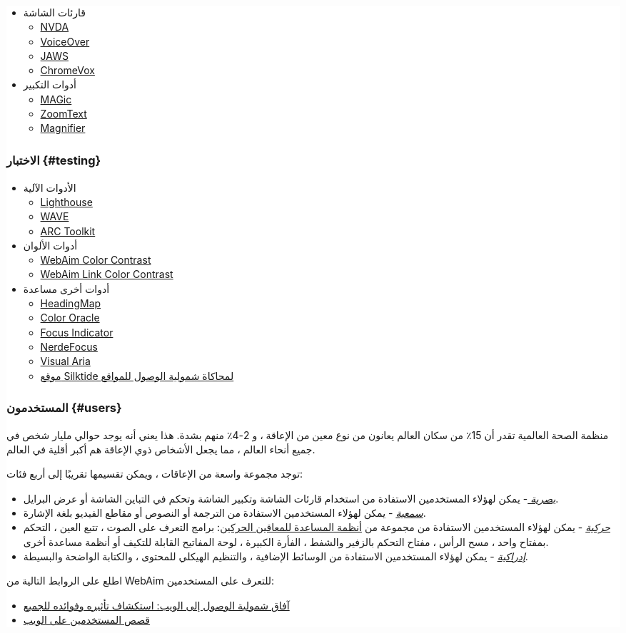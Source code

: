 - قارئات الشاشة
  - [NVDA](https://www.nvaccess.org/download/)
  - [VoiceOver](https://www.apple.com/accessibility/mac/vision/)
  - [JAWS](https://www.freedomscientific.com/products/software/jaws/?utm_term=jaws%20screen%20reader&utm_source=adwords&utm_campaign=All+Products&utm_medium=ppc&hsa_tgt=kwd-394361346638&hsa_cam=200218713&hsa_ad=296201131673&hsa_kw=jaws%20screen%20reader&hsa_grp=52663682111&hsa_net=adwords&hsa_mt=e&hsa_src=g&hsa_acc=1684996396&hsa_ver=3&gclid=Cj0KCQjwnv71BRCOARIsAIkxW9HXKQ6kKNQD0q8a_1TXSJXnIuUyb65KJeTWmtS6BH96-5he9dsNq6oaAh6UEALw_wcB)
  - [ChromeVox](https://chrome.google.com/webstore/detail/chromevox-classic-extensi/kgejglhpjiefppelpmljglcjbhoiplfn?hl=en)
- أدوات التكبير
  - [MAGic](https://www.freedomscientific.com/products/software/magic/)
  - [ZoomText](https://www.zoomtext.com/)
  - [Magnifier](https://support.microsoft.com/en-us/help/11542/windows-use-magnifier-to-make-things-easier-to-see)

### الاختبار {#testing}

- الأدوات الآلية
  - [Lighthouse](https://chrome.google.com/webstore/detail/lighthouse/blipmdconlkpinefehnmjammfjpmpbjk)
  - [WAVE](https://chrome.google.com/webstore/detail/wave-evaluation-tool/jbbplnpkjmmeebjpijfedlgcdilocofh)
  - [ARC Toolkit](https://chrome.google.com/webstore/detail/arc-toolkit/chdkkkccnlfncngelccgbgfmjebmkmce?hl=en-US)
- أدوات الألوان
  - [WebAim Color Contrast](https://webaim.org/resources/contrastchecker/)
  - [WebAim Link Color Contrast](https://webaim.org/resources/linkcontrastchecker)
- أدوات أخرى مساعدة
  - [HeadingMap](https://chrome.google.com/webstore/detail/headingsmap/flbjommegcjonpdmenkdiocclhjacmbi?hl=en…)
  - [Color Oracle](https://colororacle.org)
  - [Focus Indicator](https://chrome.google.com/webstore/detail/focus-indicator/heeoeadndnhebmfebjccbhmccmaoedlf?hl=en-US…)
  - [NerdeFocus](https://chrome.google.com/webstore/detail/nerdefocus/lpfiljldhgjecfepfljnbjnbjfhennpd?hl=en-US…)
  - [Visual Aria](https://chrome.google.com/webstore/detail/visual-aria/lhbmajchkkmakajkjenkchhnhbadmhmk?hl=en-US)
  - [موقع Silktide لمحاكاة شمولية الوصول للمواقع](https://chrome.google.com/webstore/detail/silktide-website-accessib/okcpiimdfkpkjcbihbmhppldhiebhhaf?hl=en-US)

### المستخدمون {#users}

منظمة الصحة العالمية تقدر أن 15٪ من سكان العالم يعانون من نوع معين من الإعاقة ، و 2-4٪ منهم بشدة. هذا يعني أنه يوجد حوالي مليار شخص في جميع أنحاء العالم ، مما يجعل الأشخاص ذوي الإعاقة هم أكبر أقلية في العالم.

توجد مجموعة واسعة من الإعاقات ، ويمكن تقسيمها تقريبًا إلى أربع فئات:

- _[بصرية ](https://webaim.org/articles/visual/)_ - يمكن لهؤلاء المستخدمين الاستفادة من استخدام قارئات الشاشة وتكبير الشاشة وتحكم في التباين الشاشة أو عرض البرايل.
- _[سمعية](https://webaim.org/articles/auditory/)_ - يمكن لهؤلاء المستخدمين الاستفادة من الترجمة أو النصوص أو مقاطع الفيديو بلغة الإشارة.
- _[حركية](https://webaim.org/articles/motor/)_ - يمكن لهؤلاء المستخدمين الاستفادة من مجموعة من [أنظمة المساعدة للمعاقين الحركين](https://webaim.org/articles/motor/assistive): برامج التعرف على الصوت ، تتبع العين ، التحكم بمفتاح واحد ، مسح الرأس ، مفتاح التحكم بالزفير والشفط ، الفأرة الكبيرة ، لوحة المفاتيح القابلة للتكيف أو أنظمة مساعدة أخرى.
- _[إدراكية](https://webaim.org/articles/cognitive/)_ - يمكن لهؤلاء المستخدمين الاستفادة من الوسائط الإضافية ، والتنظيم الهيكلي للمحتوى ، والكتابة الواضحة والبسيطة.

اطلع على الروابط التالية من WebAim للتعرف على المستخدمين:

- [آفاق شمولية الوصول إلى الويب: استكشاف تأثيره وفوائده للجميع](https://www.w3.org/WAI/perspective-videos/)
- [قصص المستخدمين على الويب](https://www.w3.org/WAI/people-use-web/user-stories/)
